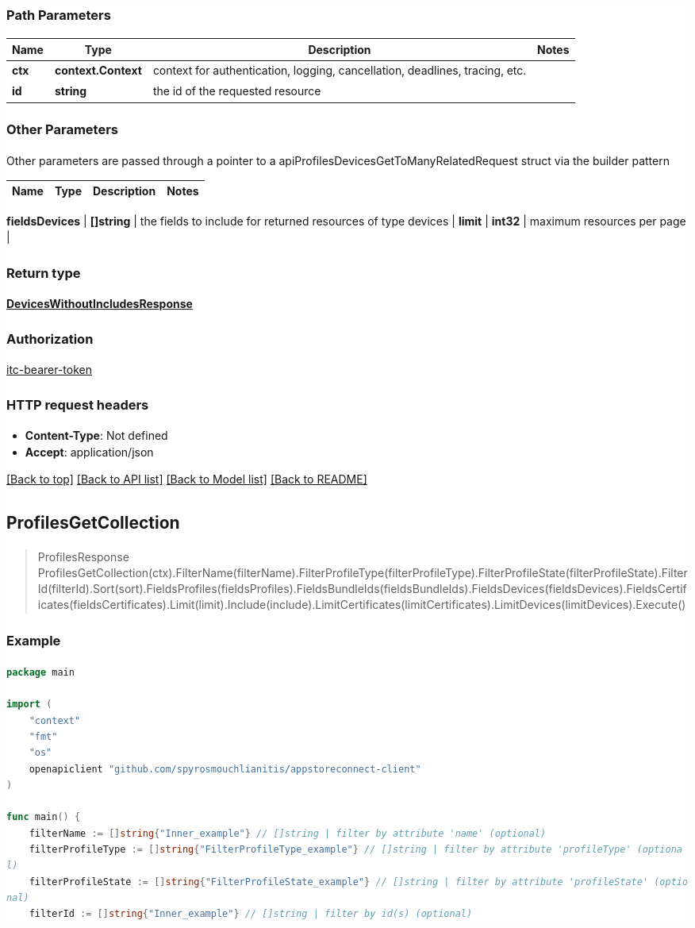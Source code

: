 ### Path Parameters


Name | Type | Description  | Notes
------------- | ------------- | ------------- | -------------
**ctx** | **context.Context** | context for authentication, logging, cancellation, deadlines, tracing, etc.
**id** | **string** | the id of the requested resource | 

### Other Parameters

Other parameters are passed through a pointer to a apiProfilesDevicesGetToManyRelatedRequest struct via the builder pattern


Name | Type | Description  | Notes
------------- | ------------- | ------------- | -------------

 **fieldsDevices** | **[]string** | the fields to include for returned resources of type devices | 
 **limit** | **int32** | maximum resources per page | 

### Return type

[**DevicesWithoutIncludesResponse**](DevicesWithoutIncludesResponse.md)

### Authorization

[itc-bearer-token](../README.md#itc-bearer-token)

### HTTP request headers

- **Content-Type**: Not defined
- **Accept**: application/json

[[Back to top]](#) [[Back to API list]](../README.md#documentation-for-api-endpoints)
[[Back to Model list]](../README.md#documentation-for-models)
[[Back to README]](../README.md)


## ProfilesGetCollection

> ProfilesResponse ProfilesGetCollection(ctx).FilterName(filterName).FilterProfileType(filterProfileType).FilterProfileState(filterProfileState).FilterId(filterId).Sort(sort).FieldsProfiles(fieldsProfiles).FieldsBundleIds(fieldsBundleIds).FieldsDevices(fieldsDevices).FieldsCertificates(fieldsCertificates).Limit(limit).Include(include).LimitCertificates(limitCertificates).LimitDevices(limitDevices).Execute()



### Example

```go
package main

import (
	"context"
	"fmt"
	"os"
	openapiclient "github.com/spyrosmouchlianitis/appstoreconnect-client"
)

func main() {
	filterName := []string{"Inner_example"} // []string | filter by attribute 'name' (optional)
	filterProfileType := []string{"FilterProfileType_example"} // []string | filter by attribute 'profileType' (optional)
	filterProfileState := []string{"FilterProfileState_example"} // []string | filter by attribute 'profileState' (optional)
	filterId := []string{"Inner_example"} // []string | filter by id(s) (optional)
```